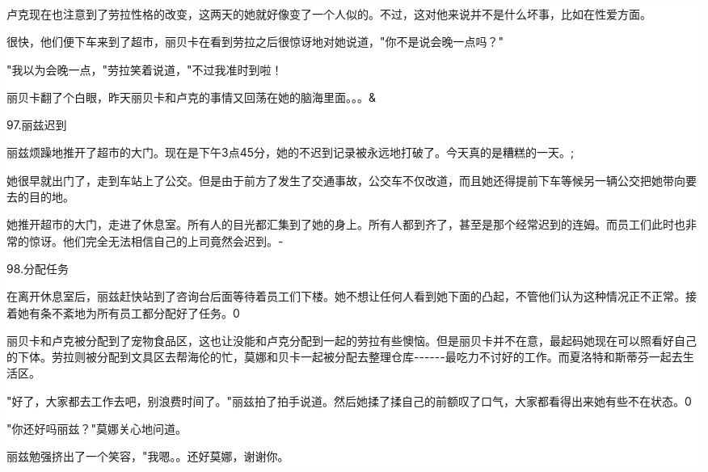 


卢克现在也注意到了劳拉性格的改变，这两天的她就好像变了一个人似的。不过，这对他来说并不是什么坏事，比如在性爱方面。





很快，他们便下车来到了超市，丽贝卡在看到劳拉之后很惊讶地对她说道，"你不是说会晚一点吗？"



"我以为会晚一点，"劳拉笑着说道，"不过我准时到啦！



丽贝卡翻了个白眼，昨天丽贝卡和卢克的事情又回荡在她的脑海里面。。。&









97.丽兹迟到





丽兹烦躁地推开了超市的大门。现在是下午3点45分，她的不迟到记录被永远地打破了。今天真的是糟糕的一天。;





她很早就出门了，走到车站上了公交。但是由于前方了发生了交通事故，公交车不仅改道，而且她还得提前下车等候另一辆公交把她带向要去的目的地。





她推开超市的大门，走进了休息室。所有人的目光都汇集到了她的身上。所有人都到齐了，甚至是那个经常迟到的连姆。而员工们此时也非常的惊讶。他们完全无法相信自己的上司竟然会迟到。-



98.分配任务





在离开休息室后，丽兹赶快站到了咨询台后面等待着员工们下楼。她不想让任何人看到她下面的凸起，不管他们认为这种情况正不正常。接着她有条不紊地为所有员工都分配好了任务。0





丽贝卡和卢克被分配到了宠物食品区，这也让没能和卢克分配到一起的劳拉有些懊恼。但是丽贝卡并不在意，最起码她现在可以照看好自己的下体。劳拉则被分配到文具区去帮海伦的忙，莫娜和贝卡一起被分配去整理仓库------最吃力不讨好的工作。而夏洛特和斯蒂芬一起去生活区。





"好了，大家都去工作去吧，别浪费时间了。"丽兹拍了拍手说道。然后她揉了揉自己的前额叹了口气，大家都看得出来她有些不在状态。0



"你还好吗丽兹？"莫娜关心地问道。



丽兹勉强挤出了一个笑容，"我嗯。。还好莫娜，谢谢你。


